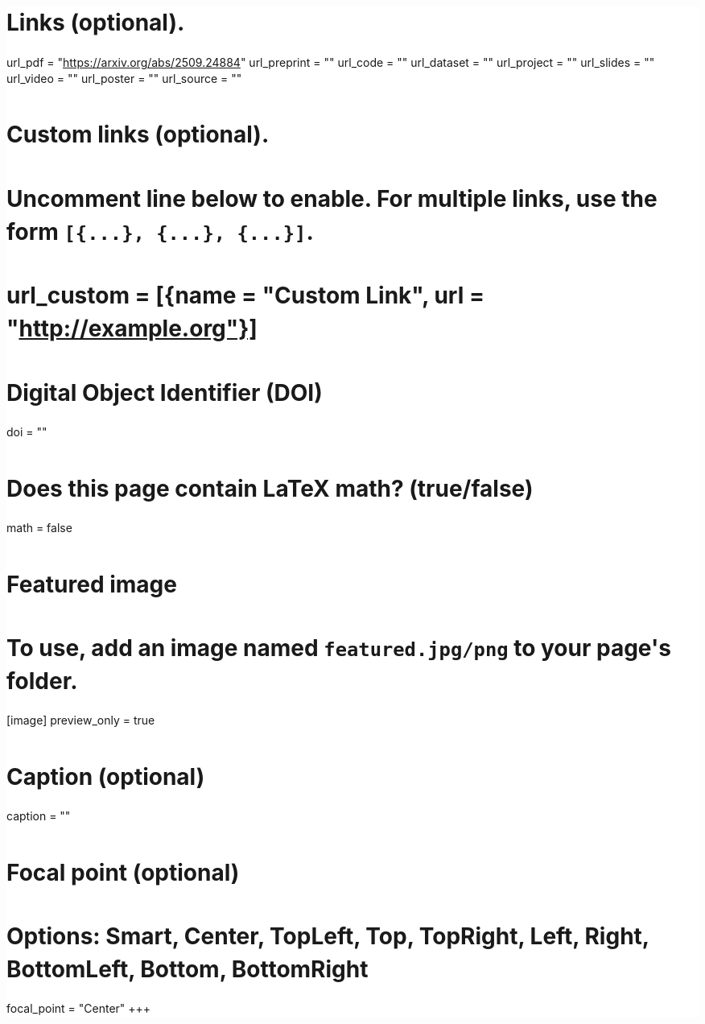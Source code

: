 # Links (optional).
url_pdf = "https://arxiv.org/abs/2509.24884"
url_preprint = ""
url_code = ""
url_dataset = ""
url_project = ""
url_slides = ""
url_video = ""
url_poster = ""
url_source = ""

# Custom links (optional).
#   Uncomment line below to enable. For multiple links, use the form `[{...}, {...}, {...}]`.
# url_custom = [{name = "Custom Link", url = "http://example.org"}]

# Digital Object Identifier (DOI)
doi = ""

# Does this page contain LaTeX math? (true/false)
math = false

# Featured image
# To use, add an image named `featured.jpg/png` to your page's folder. 
[image]
preview_only = true

  # Caption (optional)
  caption = ""

  # Focal point (optional)
  # Options: Smart, Center, TopLeft, Top, TopRight, Left, Right, BottomLeft, Bottom, BottomRight
  focal_point = "Center"
+++


